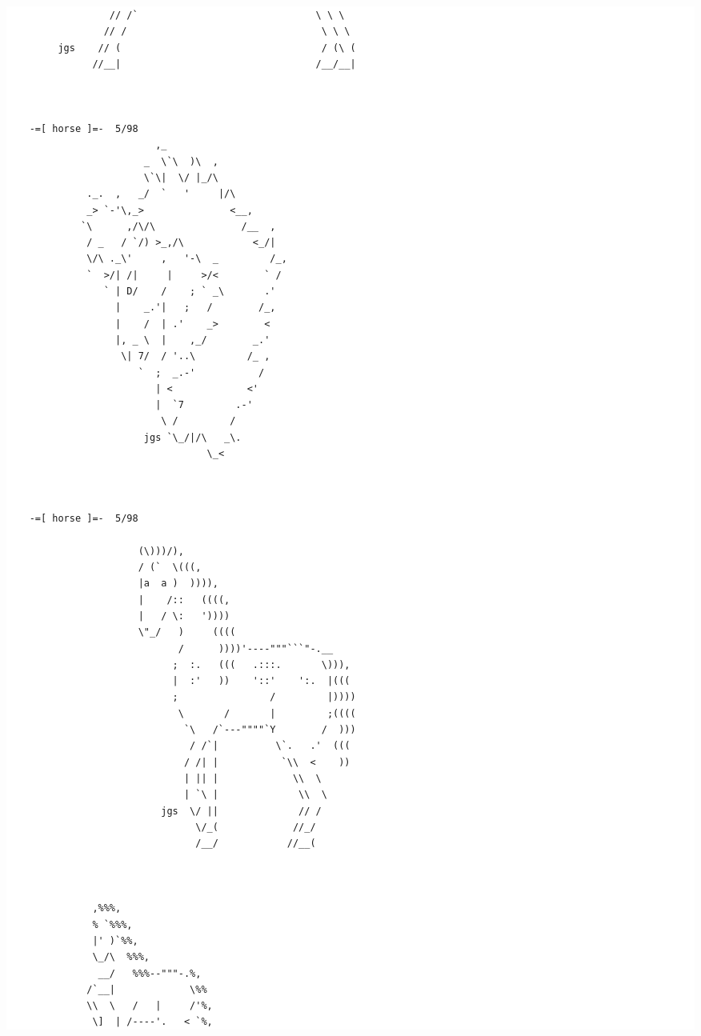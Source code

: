 ```text
                  // /`                               \ \ \ 
                 // /                                  \ \ \
         jgs    // (                                   / (\ (
               //__|                                  /__/__|

     

    -=[ horse ]=-  5/98
                          ,_
                        _  \`\  )\  ,
                        \`\|  \/ |_/\  
              ._.  ,   _/  `   '     |/\
              _> `-'\,_>               <__,
             `\      ,/\/\               /__  ,
              / _   / `/) >_,/\            <_/|
              \/\ ._\'     ,   '-\  _         /_,
              `  >/| /|     |     >/<        ` /
                 ` | D/    /    ; ` _\       .'
                   |    _.'|   ;   /        /_,
                   |    /  | .'    _>        <
                   |, _ \  |    ,_/        _.'
                    \| 7/  / '..\         /_ ,
                       `  ;  _.-'           /
                          | <             <'
                          |  `7         .-'
                           \ /         /
                        jgs `\_/|/\   _\.
                                   \_<

     

    -=[ horse ]=-  5/98

                       (\)))/),
                       / (`  \(((,
                       |a  a )  )))),
                       |    /::   ((((,
                       |   / \:   '))))
                       \"_/   )     ((((
                              /      ))))'----"""```"-.__
                             ;  :.   (((   .:::.       \))),
                             |  :'   ))    '::'    ':.  |(((
                             ;                /         |))))
                              \       /       |         ;((((
                               `\   /`---""""`Y        /  )))
                                / /`|          \`.   .'  (((
                               / /| |           `\\  <    ))
                               | || |             \\  \
                               | `\ |              \\  \
                           jgs  \/ ||              // /
                                 \/_(             //_/
                                 /__/            //__(



               ,%%%,
               % `%%%,
               |' )`%%,
               \_/\  %%%,
                __/   %%%--"""-.%,
              /`__|             \%%
              \\  \   /   |     /'%,
               \]  | /----'.   < `%,
```